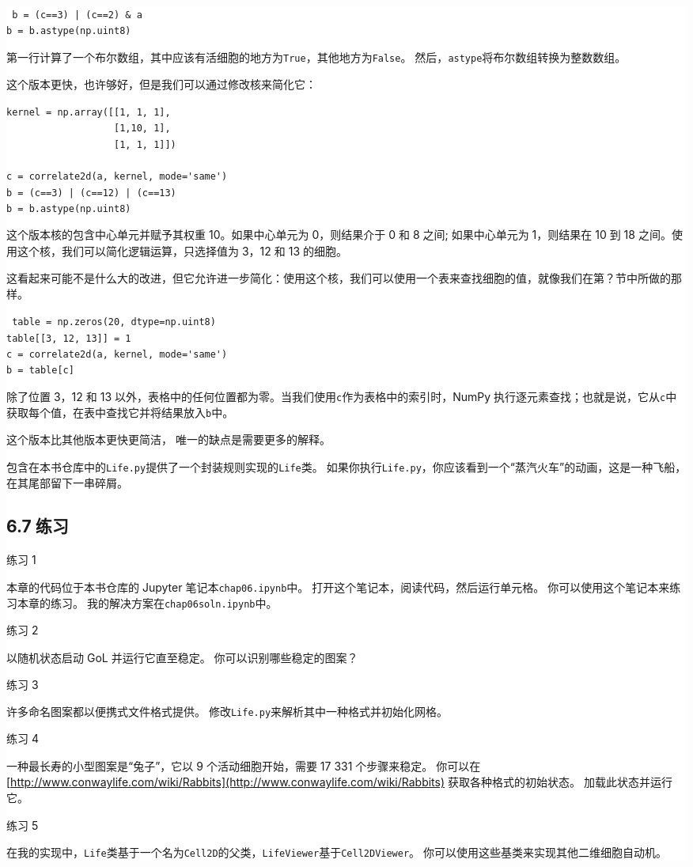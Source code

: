 ```
 b = (c==3) | (c==2) & a
b = b.astype(np.uint8)
```

第一行计算了一个布尔数组，其中应该有活细胞的地方为`True`，其他地方为`False`。 然后，`astype`将布尔数组转换为整数数组。

这个版本更快，也许够好，但是我们可以通过修改核来简化它：

```
kernel = np.array([[1, 1, 1],
                   [1,10, 1],
                   [1, 1, 1]])

c = correlate2d(a, kernel, mode='same')
b = (c==3) | (c==12) | (c==13)
b = b.astype(np.uint8)
```

这个版本核的包含中心单元并赋予其权重 10。如果中心单元为 0，则结果介于 0 和 8 之间; 如果中心单元为 1，则结果在 10 到 18 之间。使用这个核，我们可以简化逻辑运算，只选择值为 3，12 和 13 的细胞。

这看起来可能不是什么大的改进，但它允许进一步简化：使用这个核，我们可以使用一个表来查找细胞的值，就像我们在第？节中所做的那样。

```
 table = np.zeros(20, dtype=np.uint8)
table[[3, 12, 13]] = 1
c = correlate2d(a, kernel, mode='same')
b = table[c]
```

除了位置 3，12 和 13 以外，表格中的任何位置都为零。当我们使用`c`作为表格中的索引时，NumPy 执行逐元素查找；也就是说，它从`c`中获取每个值，在表中查找它并将结果放入`b`中。

这个版本比其他版本更快更简洁， 唯一的缺点是需要更多的解释。

包含在本书仓库中的`Life.py`提供了一个封装规则实现的`Life`类。 如果你执行`Life.py`，你应该看到一个“蒸汽火车”的动画，这是一种飞船，在其尾部留下一串碎屑。

## 6.7 练习

练习 1

本章的代码位于本书仓库的 Jupyter 笔记本`chap06.ipynb`中。 打开这个笔记本，阅读代码，然后运行单元格。 你可以使用这个笔记本来练习本章的练习。 我的解决方案在`chap06soln.ipynb`中。

练习 2

以随机状态启动 GoL 并运行它直至稳定。 你可以识别哪些稳定的图案？

练习 3

许多命名图案都以便携式文件格式提供。 修改`Life.py`来解析其中一种格式并初始化网格。

练习 4

一种最长寿的小型图案是“兔子”，它以 9 个活动细胞开始，需要 17 331 个步骤来稳定。 你可以在 [http://www.conwaylife.com/wiki/Rabbits](http://www.conwaylife.com/wiki/Rabbits) 获取各种格式的初始状态。 加载此状态并运行它。

练习 5

在我的实现中，`Life`类基于一个名为`Cell2D`的父类，`LifeViewer`基于`Cell2DViewer`。 你可以使用这些基类来实现其他二维细胞自动机。
